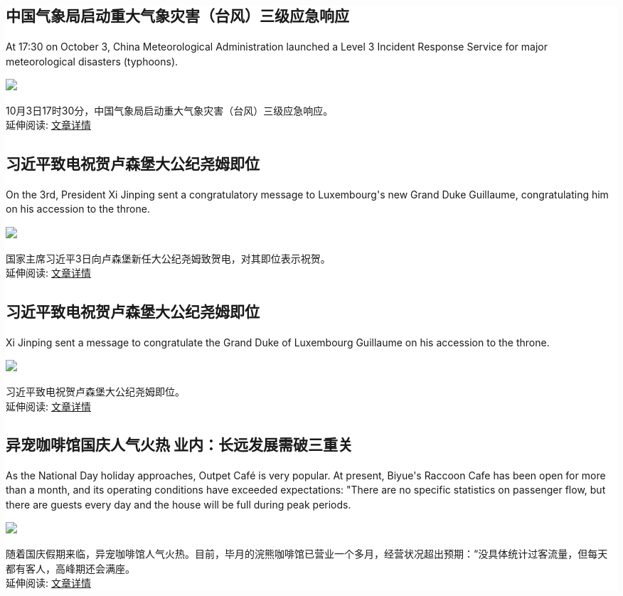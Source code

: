 <qrcode title="受台风影响，海口“三港”10月4日16时起停运" image="https://p4.img.cctvpic.com/photoworkspace/2025/10/03/2025100319104592069.jfif" />   

## 中国气象局启动重大气象灾害（台风）三级应急响应   
At 17:30 on October 3, China Meteorological Administration launched a Level 3 Incident Response Service for major meteorological disasters (typhoons).   

<img src="https://p5.img.cctvpic.com/photoworkspace/2025/10/03/2025100319010421121.jpg" />   

10月3日17时30分，中国气象局启动重大气象灾害（台风）三级应急响应。   
延伸阅读: [文章详情](https://news.cctv.com/2025/10/03/ARTID6fNf6TdXJinljYaXdf6251003.shtml)   

<qrcode title="中国气象局启动重大气象灾害（台风）三级应急响应" image="https://p5.img.cctvpic.com/photoworkspace/2025/10/03/2025100319010421121.jpg" />   

## 习近平致电祝贺卢森堡大公纪尧姆即位   
On the 3rd, President Xi Jinping sent a congratulatory message to Luxembourg's new Grand Duke Guillaume, congratulating him on his accession to the throne.   

<img src="https://p2.img.cctvpic.com/photoworkspace/2025/10/03/2025100318505427191.jpg" />   

国家主席习近平3日向卢森堡新任大公纪尧姆致贺电，对其即位表示祝贺。   
延伸阅读: [文章详情](https://news.cctv.com/2025/10/03/ARTIxF4RwDk2Rc9iBnFwo85K251003.shtml)   

<qrcode title="习近平致电祝贺卢森堡大公纪尧姆即位" image="https://p2.img.cctvpic.com/photoworkspace/2025/10/03/2025100318505427191.jpg" />   

## 习近平致电祝贺卢森堡大公纪尧姆即位   
Xi Jinping sent a message to congratulate the Grand Duke of Luxembourg Guillaume on his accession to the throne.   

<img src="https://p5.img.cctvpic.com/photoworkspace/2025/10/03/2025100318375132736.jpg" />   

习近平致电祝贺卢森堡大公纪尧姆即位。   
延伸阅读: [文章详情](https://news.cctv.com/2025/10/03/ARTIA5ZJwTBWgodSkq8vgYNR251003.shtml)   

<qrcode title="习近平致电祝贺卢森堡大公纪尧姆即位" image="https://p5.img.cctvpic.com/photoworkspace/2025/10/03/2025100318375132736.jpg" />   

## 异宠咖啡馆国庆人气火热 业内：长远发展需破三重关   
As the National Day holiday approaches, Outpet Café is very popular. At present, Biyue's Raccoon Cafe has been open for more than a month, and its operating conditions have exceeded expectations: "There are no specific statistics on passenger flow, but there are guests every day and the house will be full during peak periods.   

<img src="https://p3.img.cctvpic.com/photoworkspace/2025/10/03/2025100317391769202.jpg" />   

随着国庆假期来临，异宠咖啡馆人气火热。目前，毕月的浣熊咖啡馆已营业一个多月，经营状况超出预期：“没具体统计过客流量，但每天都有客人，高峰期还会满座。   
延伸阅读: [文章详情](https://news.cctv.com/2025/10/03/ARTI5BXqYCbW9qQab09V0T5m251003.shtml)   

<qrcode title="异宠咖啡馆国庆人气火热 业内：长远发展需破三重关" image="https://p3.img.cctvpic.com/photoworkspace/2025/10/03/2025100317391769202.jpg" />   

